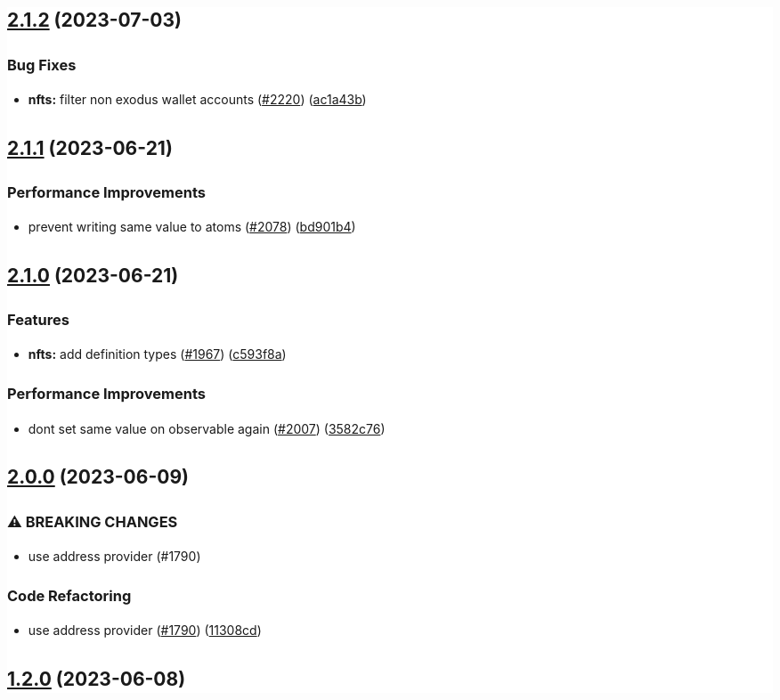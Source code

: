 ## [2.1.2](https://github.com/ExodusMovement/exodus-hydra/compare/@exodus/nfts@2.1.1...@exodus/nfts@2.1.2) (2023-07-03)

### Bug Fixes

- **nfts:** filter non exodus wallet accounts ([#2220](https://github.com/ExodusMovement/exodus-hydra/issues/2220)) ([ac1a43b](https://github.com/ExodusMovement/exodus-hydra/commit/ac1a43b471005bd46558306d386004f185076124))

## [2.1.1](https://github.com/ExodusMovement/exodus-hydra/compare/@exodus/nfts@2.1.0...@exodus/nfts@2.1.1) (2023-06-21)

### Performance Improvements

- prevent writing same value to atoms ([#2078](https://github.com/ExodusMovement/exodus-hydra/issues/2078)) ([bd901b4](https://github.com/ExodusMovement/exodus-hydra/commit/bd901b40a10c8983f2fe6fbb10c9dc8a81ccbd60))

## [2.1.0](https://github.com/ExodusMovement/exodus-hydra/compare/@exodus/nfts@2.0.0...@exodus/nfts@2.1.0) (2023-06-21)

### Features

- **nfts:** add definition types ([#1967](https://github.com/ExodusMovement/exodus-hydra/issues/1967)) ([c593f8a](https://github.com/ExodusMovement/exodus-hydra/commit/c593f8aac4ef00e22846a09a505bed65ae080cf3))

### Performance Improvements

- dont set same value on observable again ([#2007](https://github.com/ExodusMovement/exodus-hydra/issues/2007)) ([3582c76](https://github.com/ExodusMovement/exodus-hydra/commit/3582c76fcfaebfc447c5ceb4d8be73ab28286047))

## [2.0.0](https://github.com/ExodusMovement/exodus-hydra/compare/@exodus/nfts@1.2.0...@exodus/nfts@2.0.0) (2023-06-09)

### ⚠ BREAKING CHANGES

- use address provider (#1790)

### Code Refactoring

- use address provider ([#1790](https://github.com/ExodusMovement/exodus-hydra/issues/1790)) ([11308cd](https://github.com/ExodusMovement/exodus-hydra/commit/11308cdb18b4d30886533589205c33b5408c1189))

## [1.2.0](https://github.com/ExodusMovement/exodus-hydra/compare/@exodus/nfts@1.1.2...@exodus/nfts@1.2.0) (2023-06-08)
